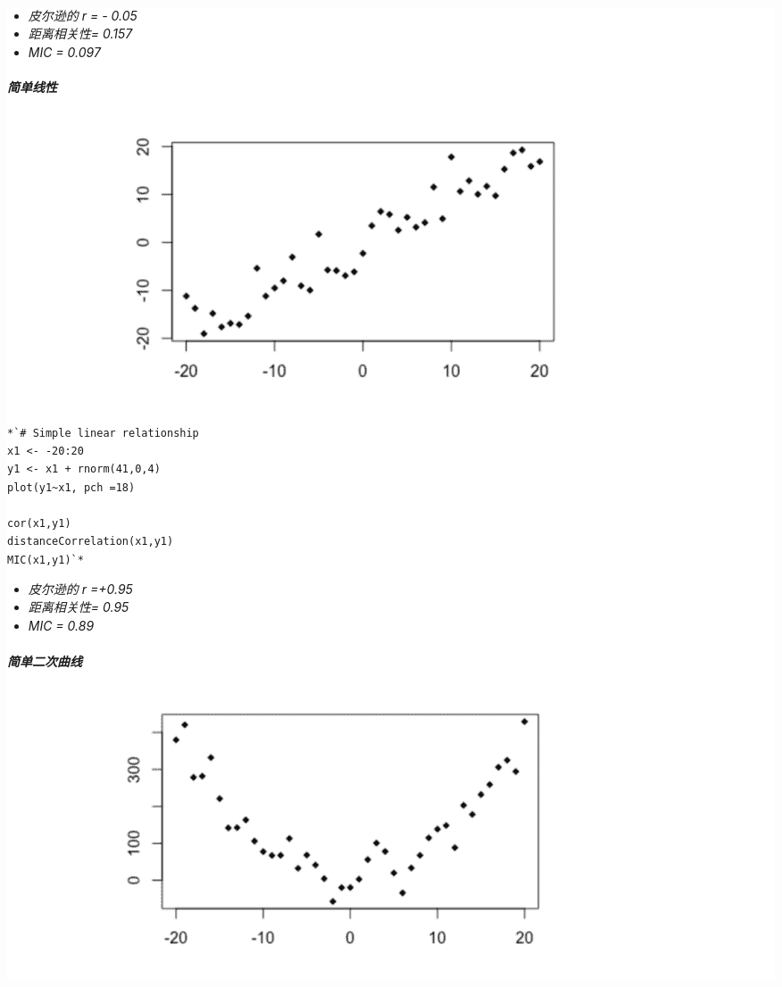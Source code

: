 *   *皮尔逊的 *r* = - 0.05*
*   *距离相关性= 0.157*
*   *MIC = 0.097*

#### *简单线性*

*![1*YQBdb395rjfBZfEE5eBm4A](img/ea91639dbcf465e4dfc8567ba4d2d958.png)*

```
*`# Simple linear relationship
x1 <- -20:20
y1 <- x1 + rnorm(41,0,4)
plot(y1~x1, pch =18)

cor(x1,y1)
distanceCorrelation(x1,y1)
MIC(x1,y1)`*
```

*   *皮尔逊的 r =+0.95*
*   *距离相关性= 0.95*
*   *MIC = 0.89*

#### *简单二次曲线*

*![1*pd4YYdHAH9XojT8LspOswg](img/da27a7bad6a8cd8c2a3673277f688d80.png)*
